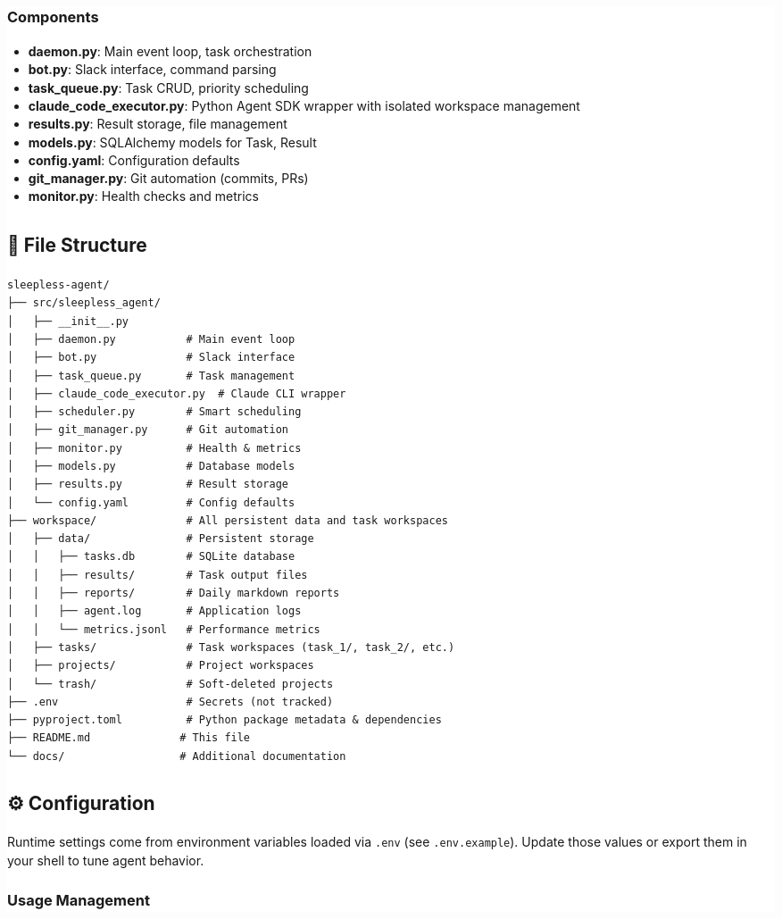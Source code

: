 ### Components

- **daemon.py**: Main event loop, task orchestration
- **bot.py**: Slack interface, command parsing
- **task_queue.py**: Task CRUD, priority scheduling
- **claude_code_executor.py**: Python Agent SDK wrapper with isolated workspace management
- **results.py**: Result storage, file management
- **models.py**: SQLAlchemy models for Task, Result
- **config.yaml**: Configuration defaults
- **git_manager.py**: Git automation (commits, PRs)
- **monitor.py**: Health checks and metrics

## 📁 File Structure

```
sleepless-agent/
├── src/sleepless_agent/
│   ├── __init__.py
│   ├── daemon.py           # Main event loop
│   ├── bot.py              # Slack interface
│   ├── task_queue.py       # Task management
│   ├── claude_code_executor.py  # Claude CLI wrapper
│   ├── scheduler.py        # Smart scheduling
│   ├── git_manager.py      # Git automation
│   ├── monitor.py          # Health & metrics
│   ├── models.py           # Database models
│   ├── results.py          # Result storage
│   └── config.yaml         # Config defaults
├── workspace/              # All persistent data and task workspaces
│   ├── data/               # Persistent storage
│   │   ├── tasks.db        # SQLite database
│   │   ├── results/        # Task output files
│   │   ├── reports/        # Daily markdown reports
│   │   ├── agent.log       # Application logs
│   │   └── metrics.jsonl   # Performance metrics
│   ├── tasks/              # Task workspaces (task_1/, task_2/, etc.)
│   ├── projects/           # Project workspaces
│   └── trash/              # Soft-deleted projects
├── .env                    # Secrets (not tracked)
├── pyproject.toml          # Python package metadata & dependencies
├── README.md              # This file
└── docs/                  # Additional documentation
```

## ⚙️ Configuration

Runtime settings come from environment variables loaded via `.env` (see `.env.example`). Update those values or export them in your shell to tune agent behavior.

### Usage Management
